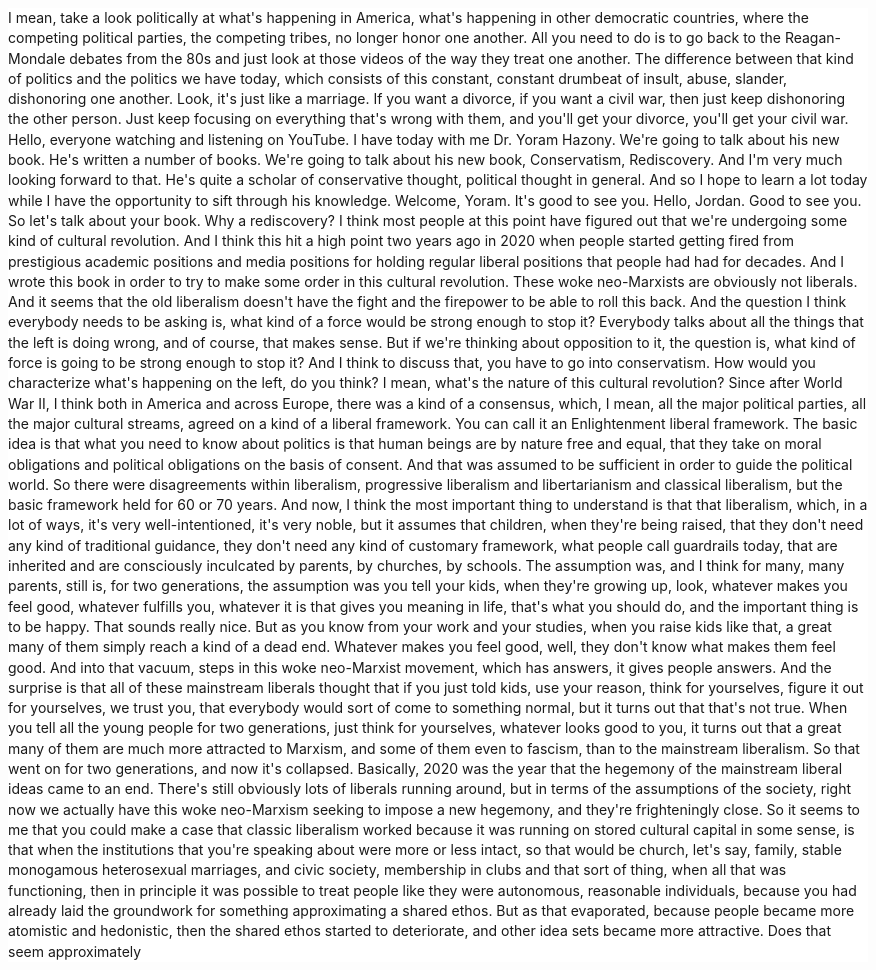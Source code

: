  I mean, take a look politically at what's happening in America, what's happening in other democratic countries, where the competing political parties, the competing tribes, no longer honor one another. All you need to do is to go back to the Reagan-Mondale debates from the 80s and just look at those videos of the way they treat one another. The difference between that kind of politics and the politics we have today, which consists of this constant, constant drumbeat of insult, abuse, slander, dishonoring one another. Look, it's just like a marriage. If you want a divorce, if you want a civil war, then just keep dishonoring the other person. Just keep focusing on everything that's wrong with them, and you'll get your divorce, you'll get your civil war. Hello, everyone watching and listening on YouTube. I have today with me Dr. Yoram Hazony. We're going to talk about his new book. He's written a number of books. We're going to talk about his new book, Conservatism, Rediscovery. And I'm very much looking forward to that. He's quite a scholar of conservative thought, political thought in general. And so I hope to learn a lot today while I have the opportunity to sift through his knowledge. Welcome, Yoram. It's good to see you. Hello, Jordan. Good to see you. So let's talk about your book. Why a rediscovery? I think most people at this point have figured out that we're undergoing some kind of cultural revolution. And I think this hit a high point two years ago in 2020 when people started getting fired from prestigious academic positions and media positions for holding regular liberal positions that people had had for decades. And I wrote this book in order to try to make some order in this cultural revolution. These woke neo-Marxists are obviously not liberals. And it seems that the old liberalism doesn't have the fight and the firepower to be able to roll this back. And the question I think everybody needs to be asking is, what kind of a force would be strong enough to stop it? Everybody talks about all the things that the left is doing wrong, and of course, that makes sense. But if we're thinking about opposition to it, the question is, what kind of force is going to be strong enough to stop it? And I think to discuss that, you have to go into conservatism. How would you characterize what's happening on the left, do you think? I mean, what's the nature of this cultural revolution? Since after World War II, I think both in America and across Europe, there was a kind of a consensus, which, I mean, all the major political parties, all the major cultural streams, agreed on a kind of a liberal framework. You can call it an Enlightenment liberal framework. The basic idea is that what you need to know about politics is that human beings are by nature free and equal, that they take on moral obligations and political obligations on the basis of consent. And that was assumed to be sufficient in order to guide the political world. So there were disagreements within liberalism, progressive liberalism and libertarianism and classical liberalism, but the basic framework held for 60 or 70 years. And now, I think the most important thing to understand is that that liberalism, which, in a lot of ways, it's very well-intentioned, it's very noble, but it assumes that children, when they're being raised, that they don't need any kind of traditional guidance, they don't need any kind of customary framework, what people call guardrails today, that are inherited and are consciously inculcated by parents, by churches, by schools. The assumption was, and I think for many, many parents, still is, for two generations, the assumption was you tell your kids, when they're growing up, look, whatever makes you feel good, whatever fulfills you, whatever it is that gives you meaning in life, that's what you should do, and the important thing is to be happy. That sounds really nice. But as you know from your work and your studies, when you raise kids like that, a great many of them simply reach a kind of a dead end. Whatever makes you feel good, well, they don't know what makes them feel good. And into that vacuum, steps in this woke neo-Marxist movement, which has answers, it gives people answers. And the surprise is that all of these mainstream liberals thought that if you just told kids, use your reason, think for yourselves, figure it out for yourselves, we trust you, that everybody would sort of come to something normal, but it turns out that that's not true. When you tell all the young people for two generations, just think for yourselves, whatever looks good to you, it turns out that a great many of them are much more attracted to Marxism, and some of them even to fascism, than to the mainstream liberalism. So that went on for two generations, and now it's collapsed. Basically, 2020 was the year that the hegemony of the mainstream liberal ideas came to an end. There's still obviously lots of liberals running around, but in terms of the assumptions of the society, right now we actually have this woke neo-Marxism seeking to impose a new hegemony, and they're frighteningly close. So it seems to me that you could make a case that classic liberalism worked because it was running on stored cultural capital in some sense, is that when the institutions that you're speaking about were more or less intact, so that would be church, let's say, family, stable monogamous heterosexual marriages, and civic society, membership in clubs and that sort of thing, when all that was functioning, then in principle it was possible to treat people like they were autonomous, reasonable individuals, because you had already laid the groundwork for something approximating a shared ethos. But as that evaporated, because people became more atomistic and hedonistic, then the shared ethos started to deteriorate, and other idea sets became more attractive. Does that seem approximately